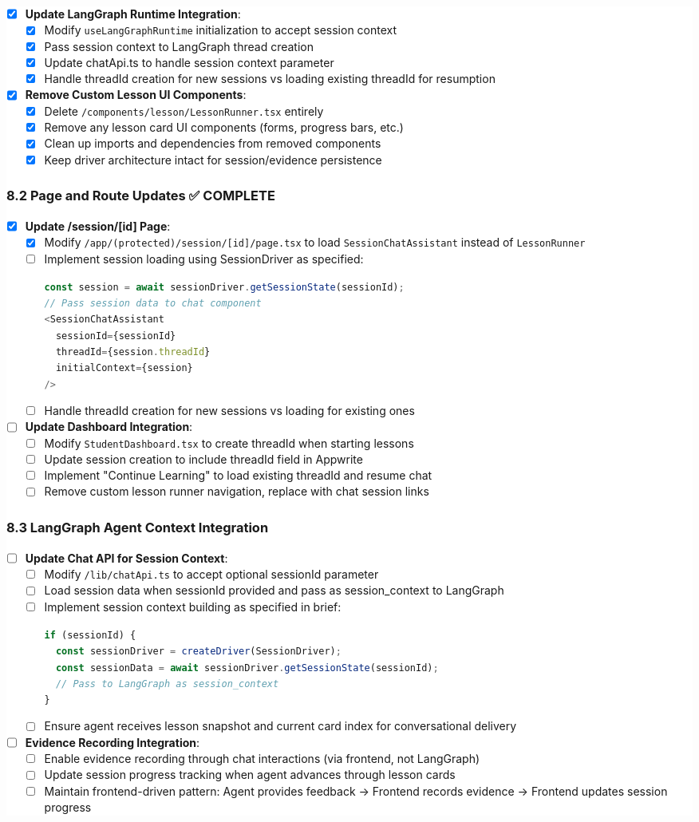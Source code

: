 - [x] **Update LangGraph Runtime Integration**:
  - [x] Modify `useLangGraphRuntime` initialization to accept session context
  - [x] Pass session context to LangGraph thread creation
  - [x] Update chatApi.ts to handle session context parameter
  - [x] Handle threadId creation for new sessions vs loading existing threadId for resumption

- [x] **Remove Custom Lesson UI Components**:
  - [x] Delete `/components/lesson/LessonRunner.tsx` entirely
  - [x] Remove any lesson card UI components (forms, progress bars, etc.)
  - [x] Clean up imports and dependencies from removed components
  - [x] Keep driver architecture intact for session/evidence persistence

### 8.2 Page and Route Updates ✅ COMPLETE
- [x] **Update /session/[id] Page**:
  - [x] Modify `/app/(protected)/session/[id]/page.tsx` to load `SessionChatAssistant` instead of `LessonRunner`
  - [ ] Implement session loading using SessionDriver as specified:
    ```typescript
    const session = await sessionDriver.getSessionState(sessionId);
    // Pass session data to chat component
    <SessionChatAssistant 
      sessionId={sessionId} 
      threadId={session.threadId}
      initialContext={session}
    />
    ```
  - [ ] Handle threadId creation for new sessions vs loading for existing ones

- [ ] **Update Dashboard Integration**:
  - [ ] Modify `StudentDashboard.tsx` to create threadId when starting lessons
  - [ ] Update session creation to include threadId field in Appwrite
  - [ ] Implement "Continue Learning" to load existing threadId and resume chat
  - [ ] Remove custom lesson runner navigation, replace with chat session links

### 8.3 LangGraph Agent Context Integration  
- [ ] **Update Chat API for Session Context**:
  - [ ] Modify `/lib/chatApi.ts` to accept optional sessionId parameter
  - [ ] Load session data when sessionId provided and pass as session_context to LangGraph
  - [ ] Implement session context building as specified in brief:
    ```typescript
    if (sessionId) {
      const sessionDriver = createDriver(SessionDriver);
      const sessionData = await sessionDriver.getSessionState(sessionId);
      // Pass to LangGraph as session_context
    }
    ```
  - [ ] Ensure agent receives lesson snapshot and current card index for conversational delivery

- [ ] **Evidence Recording Integration**:
  - [ ] Enable evidence recording through chat interactions (via frontend, not LangGraph)
  - [ ] Update session progress tracking when agent advances through lesson cards
  - [ ] Maintain frontend-driven pattern: Agent provides feedback → Frontend records evidence → Frontend updates session progress
